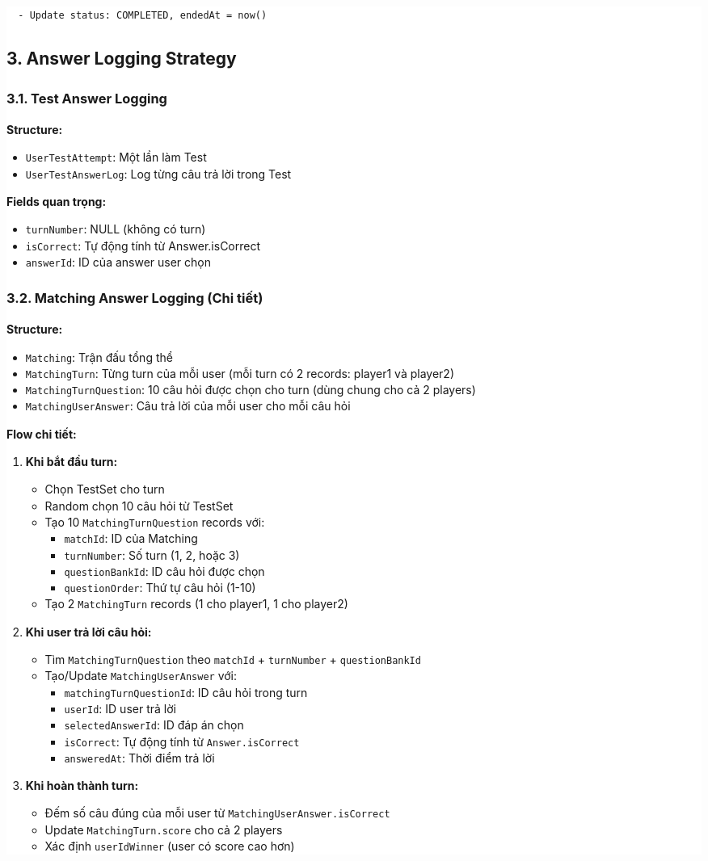 ```
  - Update status: COMPLETED, endedAt = now()
```

## 3. Answer Logging Strategy

### 3.1. Test Answer Logging

**Structure:**

- `UserTestAttempt`: Một lần làm Test
- `UserTestAnswerLog`: Log từng câu trả lời trong Test

**Fields quan trọng:**

- `turnNumber`: NULL (không có turn)
- `isCorrect`: Tự động tính từ Answer.isCorrect
- `answerId`: ID của answer user chọn

### 3.2. Matching Answer Logging (Chi tiết)

**Structure:**

- `Matching`: Trận đấu tổng thể
- `MatchingTurn`: Từng turn của mỗi user (mỗi turn có 2 records: player1 và player2)
- `MatchingTurnQuestion`: 10 câu hỏi được chọn cho turn (dùng chung cho cả 2 players)
- `MatchingUserAnswer`: Câu trả lời của mỗi user cho mỗi câu hỏi

**Flow chi tiết:**

1. **Khi bắt đầu turn:**

   - Chọn TestSet cho turn
   - Random chọn 10 câu hỏi từ TestSet
   - Tạo 10 `MatchingTurnQuestion` records với:
     - `matchId`: ID của Matching
     - `turnNumber`: Số turn (1, 2, hoặc 3)
     - `questionBankId`: ID câu hỏi được chọn
     - `questionOrder`: Thứ tự câu hỏi (1-10)
   - Tạo 2 `MatchingTurn` records (1 cho player1, 1 cho player2)

2. **Khi user trả lời câu hỏi:**

   - Tìm `MatchingTurnQuestion` theo `matchId` + `turnNumber` + `questionBankId`
   - Tạo/Update `MatchingUserAnswer` với:
     - `matchingTurnQuestionId`: ID câu hỏi trong turn
     - `userId`: ID user trả lời
     - `selectedAnswerId`: ID đáp án chọn
     - `isCorrect`: Tự động tính từ `Answer.isCorrect`
     - `answeredAt`: Thời điểm trả lời

3. **Khi hoàn thành turn:**
   - Đếm số câu đúng của mỗi user từ `MatchingUserAnswer.isCorrect`
   - Update `MatchingTurn.score` cho cả 2 players
   - Xác định `userIdWinner` (user có score cao hơn)
